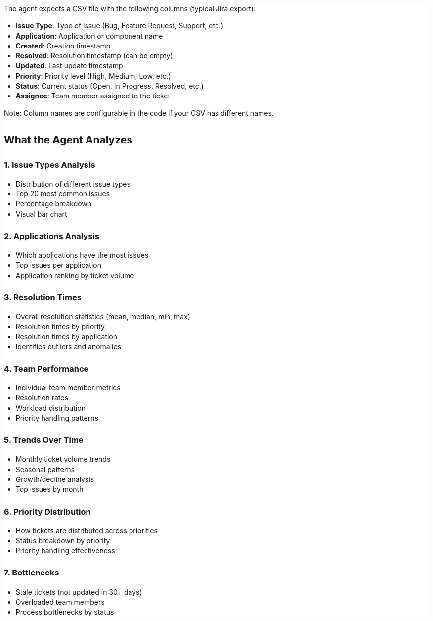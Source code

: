 The agent expects a CSV file with the following columns (typical Jira export):
- **Issue Type**: Type of issue (Bug, Feature Request, Support, etc.)
- **Application**: Application or component name
- **Created**: Creation timestamp
- **Resolved**: Resolution timestamp (can be empty)
- **Updated**: Last update timestamp
- **Priority**: Priority level (High, Medium, Low, etc.)
- **Status**: Current status (Open, In Progress, Resolved, etc.)
- **Assignee**: Team member assigned to the ticket

Note: Column names are configurable in the code if your CSV has different names.

## What the Agent Analyzes

### 1. Issue Types Analysis
- Distribution of different issue types
- Top 20 most common issues
- Percentage breakdown
- Visual bar chart

### 2. Applications Analysis
- Which applications have the most issues
- Top issues per application
- Application ranking by ticket volume

### 3. Resolution Times
- Overall resolution statistics (mean, median, min, max)
- Resolution times by priority
- Resolution times by application
- Identifies outliers and anomalies

### 4. Team Performance
- Individual team member metrics
- Resolution rates
- Workload distribution
- Priority handling patterns

### 5. Trends Over Time
- Monthly ticket volume trends
- Seasonal patterns
- Growth/decline analysis
- Top issues by month

### 6. Priority Distribution
- How tickets are distributed across priorities
- Status breakdown by priority
- Priority handling effectiveness

### 7. Bottlenecks
- Stale tickets (not updated in 30+ days)
- Overloaded team members
- Process bottlenecks by status

